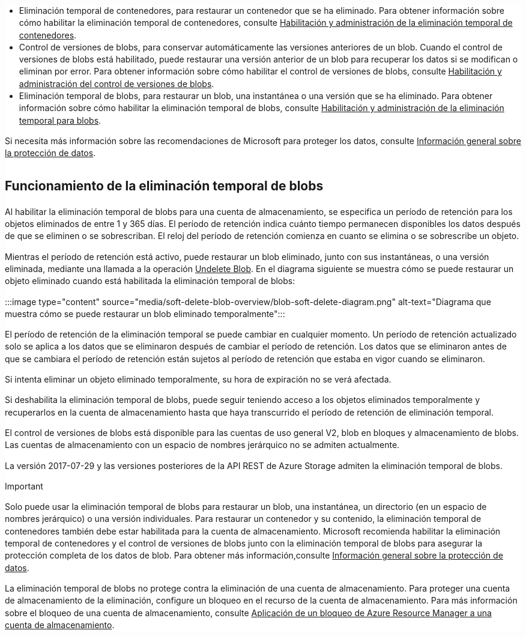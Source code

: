 - Eliminación temporal de contenedores, para restaurar un contenedor que se ha eliminado. Para obtener información sobre cómo habilitar la eliminación temporal de contenedores, consulte [Habilitación y administración de la eliminación temporal de contenedores](soft-delete-container-enable.md).
- Control de versiones de blobs, para conservar automáticamente las versiones anteriores de un blob. Cuando el control de versiones de blobs está habilitado, puede restaurar una versión anterior de un blob para recuperar los datos si se modifican o eliminan por error. Para obtener información sobre cómo habilitar el control de versiones de blobs, consulte [Habilitación y administración del control de versiones de blobs](versioning-enable.md).
- Eliminación temporal de blobs, para restaurar un blob, una instantánea o una versión que se ha eliminado. Para obtener información sobre cómo habilitar la eliminación temporal de blobs, consulte [Habilitación y administración de la eliminación temporal para blobs](soft-delete-blob-enable.md).

Si necesita más información sobre las recomendaciones de Microsoft para proteger los datos, consulte [Información general sobre la protección de datos](data-protection-overview.md).

## <a name="how-blob-soft-delete-works"></a>Funcionamiento de la eliminación temporal de blobs

Al habilitar la eliminación temporal de blobs para una cuenta de almacenamiento, se especifica un período de retención para los objetos eliminados de entre 1 y 365 días. El período de retención indica cuánto tiempo permanecen disponibles los datos después de que se eliminen o se sobrescriban. El reloj del período de retención comienza en cuanto se elimina o se sobrescribe un objeto.

Mientras el período de retención está activo, puede restaurar un blob eliminado, junto con sus instantáneas, o una versión eliminada, mediante una llamada a la operación [Undelete Blob](/rest/api/storageservices/undelete-blob). En el diagrama siguiente se muestra cómo se puede restaurar un objeto eliminado cuando está habilitada la eliminación temporal de blobs:

:::image type="content" source="media/soft-delete-blob-overview/blob-soft-delete-diagram.png" alt-text="Diagrama que muestra cómo se puede restaurar un blob eliminado temporalmente":::

El período de retención de la eliminación temporal se puede cambiar en cualquier momento. Un período de retención actualizado solo se aplica a los datos que se eliminaron después de cambiar el período de retención. Los datos que se eliminaron antes de que se cambiara el período de retención están sujetos al período de retención que estaba en vigor cuando se eliminaron.

Si intenta eliminar un objeto eliminado temporalmente, su hora de expiración no se verá afectada.

Si deshabilita la eliminación temporal de blobs, puede seguir teniendo acceso a los objetos eliminados temporalmente y recuperarlos en la cuenta de almacenamiento hasta que haya transcurrido el período de retención de eliminación temporal.

El control de versiones de blobs está disponible para las cuentas de uso general V2, blob en bloques y almacenamiento de blobs. Las cuentas de almacenamiento con un espacio de nombres jerárquico no se admiten actualmente.

La versión 2017-07-29 y las versiones posteriores de la API REST de Azure Storage admiten la eliminación temporal de blobs.

> [!IMPORTANT]
> Solo puede usar la eliminación temporal de blobs para restaurar un blob, una instantánea, un directorio (en un espacio de nombres jerárquico) o una versión individuales. Para restaurar un contenedor y su contenido, la eliminación temporal de contenedores también debe estar habilitada para la cuenta de almacenamiento. Microsoft recomienda habilitar la eliminación temporal de contenedores y el control de versiones de blobs junto con la eliminación temporal de blobs para asegurar la protección completa de los datos de blob. Para obtener más información,consulte [Información general sobre la protección de datos](data-protection-overview.md).
>
> La eliminación temporal de blobs no protege contra la eliminación de una cuenta de almacenamiento. Para proteger una cuenta de almacenamiento de la eliminación, configure un bloqueo en el recurso de la cuenta de almacenamiento. Para más información sobre el bloqueo de una cuenta de almacenamiento, consulte [Aplicación de un bloqueo de Azure Resource Manager a una cuenta de almacenamiento](../common/lock-account-resource.md).
